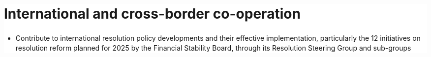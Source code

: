 # International and cross-border co-operation

- Contribute to international resolution policy developments and their effective implementation, particularly the 12 initiatives on resolution reform planned for 2025 by the Financial Stability Board, through its Resolution Steering Group and sub-groups

